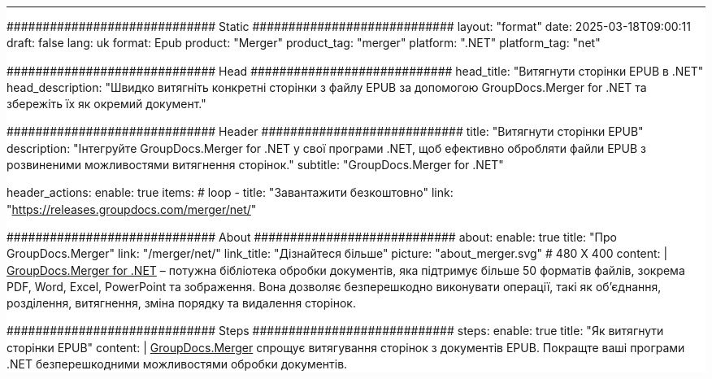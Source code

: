 
---
############################# Static ############################
layout: "format"
date:  2025-03-18T09:00:11
draft: false
lang: uk
format: Epub
product: "Merger"
product_tag: "merger"
platform: ".NET"
platform_tag: "net"

############################# Head ############################
head_title: "Витягнути сторінки EPUB в .NET"
head_description: "Швидко витягніть конкретні сторінки з файлу EPUB за допомогою GroupDocs.Merger for .NET та збережіть їх як окремий документ."

############################# Header ############################
title: "Витягнути сторінки EPUB" 
description: "Інтегруйте GroupDocs.Merger for .NET у свої програми .NET, щоб ефективно обробляти файли EPUB з розвиненими можливостями витягнення сторінок."
subtitle: "GroupDocs.Merger for .NET" 

header_actions:
  enable: true
  items:
    #  loop
    - title: "Завантажити безкоштовно"
      link: "https://releases.groupdocs.com/merger/net/"
      
############################# About ############################
about:
    enable: true
    title: "Про GroupDocs.Merger"
    link: "/merger/net/"
    link_title: "Дізнайтеся більше"
    picture: "about_merger.svg" # 480 X 400
    content: |
       [GroupDocs.Merger for .NET](/merger/net/) – потужна бібліотека обробки документів, яка підтримує більше 50 форматів файлів, зокрема PDF, Word, Excel, PowerPoint та зображення. Вона дозволяє безперешкодно виконувати операції, такі як об’єднання, розділення, витягнення, зміна порядку та видалення сторінок.

############################# Steps ############################
steps:
    enable: true
    title: "Як витягнути сторінки EPUB"
    content: |
      [GroupDocs.Merger](/merger/net/) спрощує витягування сторінок з документів EPUB. Покращте ваші програми .NET безперешкодними можливостями обробки документів.
      